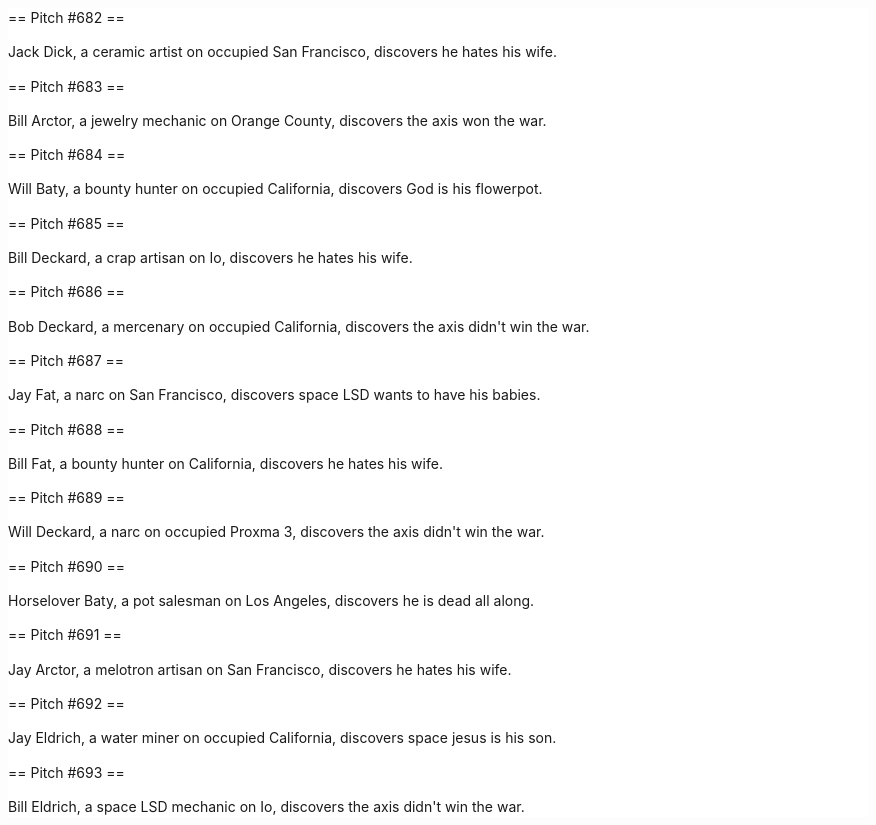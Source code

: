
== Pitch #682 ==


Jack Dick, a ceramic artist on occupied San Francisco, discovers he hates his wife.


== Pitch #683 ==


Bill Arctor, a jewelry mechanic on Orange County, discovers the axis won the war.


== Pitch #684 ==


Will Baty, a bounty hunter on occupied California, discovers God is his flowerpot.


== Pitch #685 ==


Bill Deckard, a crap artisan on Io, discovers he hates his wife.


== Pitch #686 ==


Bob Deckard, a mercenary on occupied California, discovers the axis didn't win the war.


== Pitch #687 ==


Jay Fat, a narc on San Francisco, discovers space LSD wants to have his babies.


== Pitch #688 ==


Bill Fat, a bounty hunter on California, discovers he hates his wife.


== Pitch #689 ==


Will Deckard, a narc on occupied Proxma 3, discovers the axis didn't win the war.


== Pitch #690 ==


Horselover Baty, a pot salesman on Los Angeles, discovers he is dead all along.


== Pitch #691 ==


Jay Arctor, a melotron artisan on San Francisco, discovers he hates his wife.


== Pitch #692 ==


Jay Eldrich, a water miner on occupied California, discovers space jesus is his son.


== Pitch #693 ==


Bill Eldrich, a space LSD mechanic on Io, discovers the axis didn't win the war.

